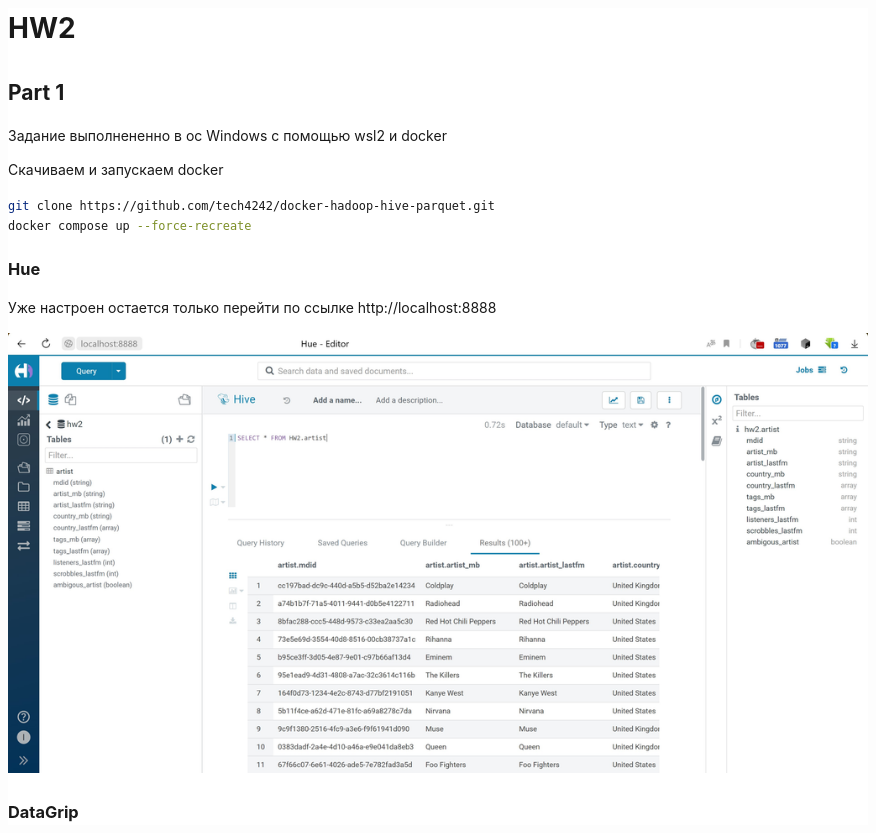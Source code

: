 # HW2

## Part 1

Задание выполнененно в ос Windows с помощью wsl2 и docker

Скачиваем и запускаем docker

```bash
git clone https://github.com/tech4242/docker-hadoop-hive-parquet.git
docker compose up --force-recreate
```

### Hue

Уже настроен остается только перейти по ссылке http://localhost:8888

![image1](part1/Hue.png)

### DataGrip
